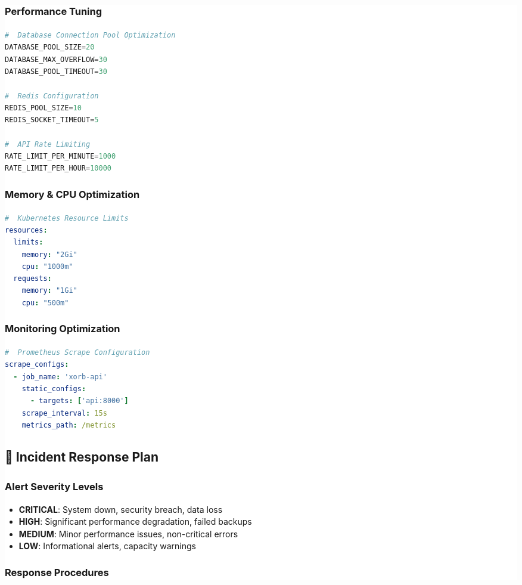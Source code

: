 ###  **Performance Tuning**

```python
#  Database Connection Pool Optimization
DATABASE_POOL_SIZE=20
DATABASE_MAX_OVERFLOW=30
DATABASE_POOL_TIMEOUT=30

#  Redis Configuration
REDIS_POOL_SIZE=10
REDIS_SOCKET_TIMEOUT=5

#  API Rate Limiting
RATE_LIMIT_PER_MINUTE=1000
RATE_LIMIT_PER_HOUR=10000
```

###  **Memory & CPU Optimization**

```yaml
#  Kubernetes Resource Limits
resources:
  limits:
    memory: "2Gi"
    cpu: "1000m"
  requests:
    memory: "1Gi"
    cpu: "500m"
```

###  **Monitoring Optimization**

```yaml
#  Prometheus Scrape Configuration
scrape_configs:
  - job_name: 'xorb-api'
    static_configs:
      - targets: ['api:8000']
    scrape_interval: 15s
    metrics_path: /metrics
```

##  🚨 **Incident Response Plan**

###  **Alert Severity Levels**

- **CRITICAL**: System down, security breach, data loss
- **HIGH**: Significant performance degradation, failed backups
- **MEDIUM**: Minor performance issues, non-critical errors
- **LOW**: Informational alerts, capacity warnings

###  **Response Procedures**
